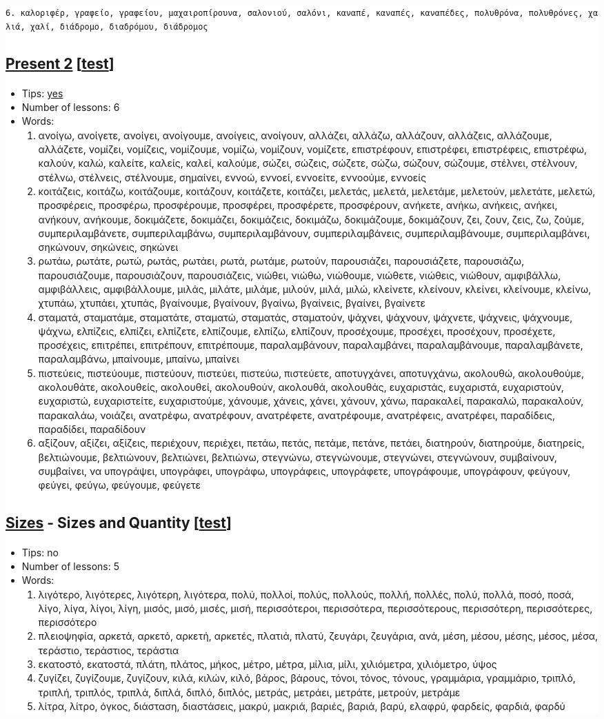     6. καλοριφέρ, γραφείο, γραφείου, μαχαιροπίρουνα, σαλονιού, σαλόνι, καναπέ, καναπές, καναπέδες, πολυθρόνα, πολυθρόνες, χαλιά, χαλί, διάδρομο, διαδρόμου, διάδρομος

## [Present 2](https://www.duolingo.com/skill/el/Verbs:-Present-2/practice) \[[test](https://www.duolingo.com/skill/el/Verbs:-Present-2/test)\]

* Tips: [yes](https://www.duolingo.com/skill/el/Verbs:-Present-2/tips-and-notes)
* Number of lessons: 6
* Words:
    1. ανοίγω, ανοίγετε, ανοίγει, ανοίγουμε, ανοίγεις, ανοίγουν, αλλάζει, αλλάζω, αλλάζουν, αλλάζεις, αλλάζουμε, αλλάζετε, νομίζει, νομίζεις, νομίζουμε, νομίζω, νομίζουν, νομίζετε, επιστρέφουν, επιστρέφει, επιστρέφεις, επιστρέφω, καλούν, καλώ, καλείτε, καλείς, καλεί, καλούμε, σώζει, σώζεις, σώζετε, σώζω, σώζουν, σώζουμε, στέλνει, στέλνουν, στέλνω, στέλνεις, στέλνουμε, σημαίνει, εννοώ, εννοεί, εννοείτε, εννοούμε, εννοείς
    2. κοιτάζεις, κοιτάζω, κοιτάζουμε, κοιτάζουν, κοιτάζετε, κοιτάζει, μελετάς, μελετά, μελετάμε, μελετούν, μελετάτε, μελετώ, προσφέρεις, προσφέρω, προσφέρουμε, προσφέρει, προσφέρετε, προσφέρουν, ανήκετε, ανήκω, ανήκεις, ανήκει, ανήκουν, ανήκουμε, δοκιμάζετε, δοκιμάζει, δοκιμάζεις, δοκιμάζω, δοκιμάζουμε, δοκιμάζουν, ζει, ζουν, ζεις, ζω, ζούμε, συμπεριλαμβάνετε, συμπεριλαμβάνω, συμπεριλαμβάνουν, συμπεριλαμβάνεις, συμπεριλαμβάνουμε, συμπεριλαμβάνει, σηκώνουν, σηκώνεις, σηκώνει
    3. ρωτάω, ρωτάτε, ρωτώ, ρωτάς, ρωτάει, ρωτά, ρωτάμε, ρωτούν, παρουσιάζει, παρουσιάζετε, παρουσιάζω, παρουσιάζουμε, παρουσιάζουν, παρουσιάζεις, νιώθει, νιώθω, νιώθουμε, νιώθετε, νιώθεις, νιώθουν, αμφιβάλλω, αμφιβάλλεις, αμφιβάλλουμε, μιλάς, μιλάτε, μιλάμε, μιλούν, μιλά, μιλώ, κλείνετε, κλείνουν, κλείνει, κλείνουμε, κλείνω, χτυπάω, χτυπάει, χτυπάς, βγαίνουμε, βγαίνουν, βγαίνω, βγαίνεις, βγαίνει, βγαίνετε
    4. σταματά, σταματάμε, σταματάτε, σταματώ, σταματάς, σταματούν, ψάχνει, ψάχνουν, ψάχνετε, ψάχνεις, ψάχνουμε, ψάχνω, ελπίζεις, ελπίζει, ελπίζετε, ελπίζουμε, ελπίζω, ελπίζουν, προσέχουμε, προσέχει, προσέχουν, προσέχετε, προσέχεις, επιτρέπει, επιτρέπουν, επιτρέπουμε, παραλαμβάνουν, παραλαμβάνει, παραλαμβάνουμε, παραλαμβάνετε, παραλαμβάνω, μπαίνουμε, μπαίνω, μπαίνει
    5. πιστεύεις, πιστεύουμε, πιστεύουν, πιστεύει, πιστεύω, πιστεύετε, αποτυγχάνει, αποτυγχάνω, ακολουθώ, ακολουθούμε, ακολουθάτε, ακολουθείς, ακολουθεί, ακολουθούν, ακολουθά, ακολουθάς, ευχαριστάς, ευχαριστά, ευχαριστούν, ευχαριστώ, ευχαριστείτε, ευχαριστούμε, χάνουμε, χάνεις, χάνει, χάνουν, χάνω, παρακαλεί, παρακαλώ, παρακαλούν, παρακαλάω, νοιάζει, ανατρέφω, ανατρέφουν, ανατρέφετε, ανατρέφουμε, ανατρέφεις, ανατρέφει, παραδίδεις, παραδίδει, παραδίδουν
    6. αξίζουν, αξίζει, αξίζεις, περιέχουν, περιέχει, πετάω, πετάς, πετάμε, πετάνε, πετάει, διατηρούν, διατηρούμε, διατηρείς, βελτιώνουμε, βελτιώνουν, βελτιώνει, βελτιώνω, στεγνώνω, στεγνώνουμε, στεγνώνει, στεγνώνουν, συμβαίνουν, συμβαίνει, να υπογράψει, υπογράφει, υπογράφω, υπογράφεις, υπογράφετε, υπογράφουμε, υπογράφουν, φεύγουν, φεύγει, φεύγω, φεύγουμε, φεύγετε

## [Sizes](https://www.duolingo.com/skill/el/SizesQuantity/practice) - Sizes and Quantity \[[test](https://www.duolingo.com/skill/el/SizesQuantity/test)\]

* Tips: no
* Number of lessons: 5
* Words:
    1. λιγότερο, λιγότερες, λιγότερη, λιγότερα, πολύ, πολλοί, πολύς, πολλούς, πολλή, πολλές, πολύ, πολλά, ποσό, ποσά, λίγο, λίγα, λίγοι, λίγη, μισός, μισό, μισές, μισή, περισσότεροι, περισσότερα, περισσότερους, περισσότερη, περισσότερες, περισσότερο
    2. πλειοψηφία, αρκετά, αρκετό, αρκετή, αρκετές, πλατιά, πλατύ, ζευγάρι, ζευγάρια, ανά, μέση, μέσου, μέσης, μέσος, μέσα, τεράστιο, τεράστιος, τεράστια
    3. εκατοστό, εκατοστά, πλάτη, πλάτος, μήκος, μέτρο, μέτρα, μίλια, μίλι, χιλιόμετρα, χιλιόμετρο, ύψος
    4. ζυγίζει, ζυγίζουμε, ζυγίζουν, κιλά, κιλών, κιλό, βάρος, βάρους, τόνοι, τόνος, τόνους, γραμμάρια, γραμμάριο, τριπλό, τριπλή, τριπλός, τριπλά, διπλά, διπλό, διπλός, μετράς, μετράει, μετράτε, μετρούν, μετράμε
    5. λίτρα, λίτρο, όγκος, διάσταση, διαστάσεις, μακρύ, μακριά, βαριές, βαριά, βαρύ, ελαφρύ, φαρδείς, φαρδιά, φαρδύ
